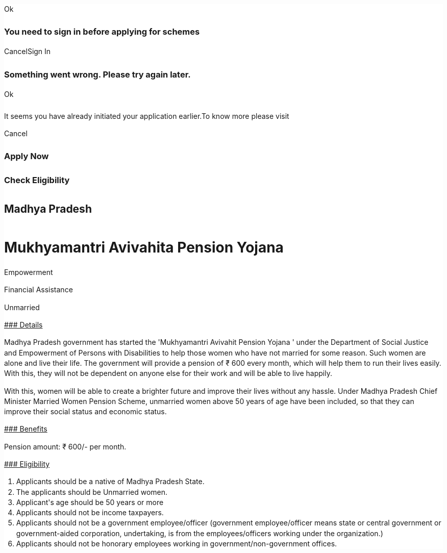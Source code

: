 Ok

### 

### You need to sign in before applying for schemes

CancelSign In

### Something went wrong. Please try again later.

Ok

### 

It seems you have already initiated your application earlier.To know more please visit

Cancel

### Apply Now

### Check Eligibility

Madhya Pradesh
--------------

Mukhyamantri Avivahita Pension Yojana
=====================================

Empowerment

Financial Assistance

Unmarried

[### Details](https://www.myscheme.gov.in/schemes/maps#details)

Madhya Pradesh government has started the 'Mukhyamantri Avivahit Pension Yojana ' under the Department of Social Justice and Empowerment of Persons with Disabilities to help those women who have not married for some reason. Such women are alone and live their life. The government will provide a pension of ₹ 600 every month, which will help them to run their lives easily. With this, they will not be dependent on anyone else for their work and will be able to live happily.

With this, women will be able to create a brighter future and improve their lives without any hassle. Under Madhya Pradesh Chief Minister Married Women Pension Scheme, unmarried women above 50 years of age have been included, so that they can improve their social status and economic status.

[### Benefits](https://www.myscheme.gov.in/schemes/maps#benefits)

Pension amount: ₹ 600/- per month.

[### Eligibility](https://www.myscheme.gov.in/schemes/maps#eligibility)

1.  Applicants should be a native of Madhya Pradesh State.
2.  The applicants should be Unmarried women.
3.  Applicant's age should be 50 years or more
4.  Applicants should not be income taxpayers.
5.  Applicants should not be a government employee/officer (government employee/officer means state or central government or government-aided corporation, undertaking, is from the employees/officers working under the organization.)
6.  Applicants should not be honorary employees working in government/non-government offices.
